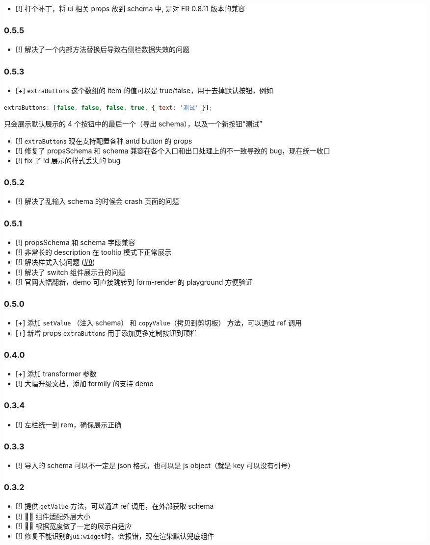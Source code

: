 - [!] 打个补丁，将 ui 相关 props 放到 schema 中, 是对 FR 0.8.11 版本的兼容

### 0.5.5

- [!] 解决了一个内部方法替换后导致右侧栏数据失效的问题

### 0.5.3

- [+] `extraButtons` 这个数组的 item 的值可以是 true/false，用于去掉默认按钮，例如

```js
extraButtons: [false, false, false, true, { text: '测试' }];
```

只会展示默认展示的 4 个按钮中的最后一个（导出 schema），以及一个新按钮“测试”

- [!] `extraButtons` 现在支持配置各种 antd button 的 props
- [!] 修复了 propsSchema 和 schema 兼容在各个入口和出口处理上的不一致导致的 bug，现在统一收口
- [!] fix 了 id 展示的样式丢失的 bug

### 0.5.2

- [!] 解决了乱输入 schema 的时候会 crash 页面的问题

### 0.5.1

- [!] propsSchema 和 schema 字段兼容
- [!] 非常长的 description 在 tooltip 模式下正常展示
- [!] 解决样式入侵问题 ([#8](https://github.com/form-render/schema-generator/issues/8))
- [!] 解决了 switch 组件展示丑的问题
- [!] 官网大幅翻新，demo 可直接跳转到 form-render 的 playground 方便验证

### 0.5.0

- [+] 添加 `setValue` （注入 schema） 和 `copyValue`（拷贝到剪切板） 方法，可以通过 ref 调用
- [+] 新增 props `extraButtons` 用于添加更多定制按钮到顶栏

### 0.4.0

- [+] 添加 transformer 参数
- [!] 大幅升级文档，添加 formily 的支持 demo

### 0.3.4

- [!] 左栏统一到 rem，确保展示正确

### 0.3.3

- [!] 导入的 schema 可以不一定是 json 格式，也可以是 js object（就是 key 可以没有引号）

### 0.3.2

- [!] 提供 `getValue` 方法，可以通过 ref 调用，在外部获取 schema
- [!]  组件适配外层大小
- [!]  根据宽度做了一定的展示自适应
- [!] 修复不能识别的`ui:widget`时，会报错，现在渲染默认兜底组件
